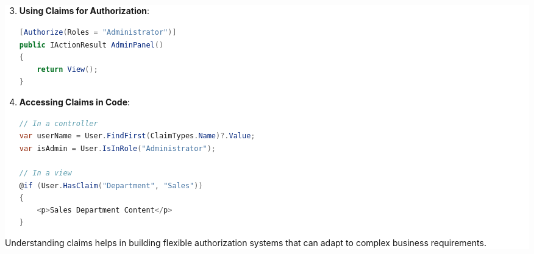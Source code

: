 3. **Using Claims for Authorization**:

   ```csharp
   [Authorize(Roles = "Administrator")]
   public IActionResult AdminPanel()
   {
       return View();
   }
   ```

4. **Accessing Claims in Code**:

   ```csharp
   // In a controller
   var userName = User.FindFirst(ClaimTypes.Name)?.Value;
   var isAdmin = User.IsInRole("Administrator");
   
   // In a view
   @if (User.HasClaim("Department", "Sales"))
   {
       <p>Sales Department Content</p>
   }
   ```

Understanding claims helps in building flexible authorization systems that can adapt to complex business requirements.
